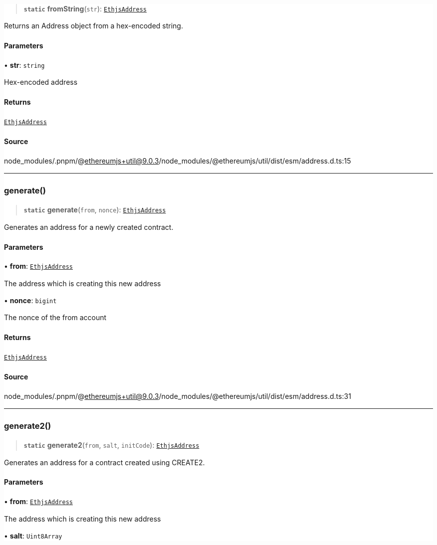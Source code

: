 > **`static`** **fromString**(`str`): [`EthjsAddress`](EthjsAddress.md)

Returns an Address object from a hex-encoded string.

#### Parameters

• **str**: `string`

Hex-encoded address

#### Returns

[`EthjsAddress`](EthjsAddress.md)

#### Source

node\_modules/.pnpm/@ethereumjs+util@9.0.3/node\_modules/@ethereumjs/util/dist/esm/address.d.ts:15

***

### generate()

> **`static`** **generate**(`from`, `nonce`): [`EthjsAddress`](EthjsAddress.md)

Generates an address for a newly created contract.

#### Parameters

• **from**: [`EthjsAddress`](EthjsAddress.md)

The address which is creating this new address

• **nonce**: `bigint`

The nonce of the from account

#### Returns

[`EthjsAddress`](EthjsAddress.md)

#### Source

node\_modules/.pnpm/@ethereumjs+util@9.0.3/node\_modules/@ethereumjs/util/dist/esm/address.d.ts:31

***

### generate2()

> **`static`** **generate2**(`from`, `salt`, `initCode`): [`EthjsAddress`](EthjsAddress.md)

Generates an address for a contract created using CREATE2.

#### Parameters

• **from**: [`EthjsAddress`](EthjsAddress.md)

The address which is creating this new address

• **salt**: `Uint8Array`
